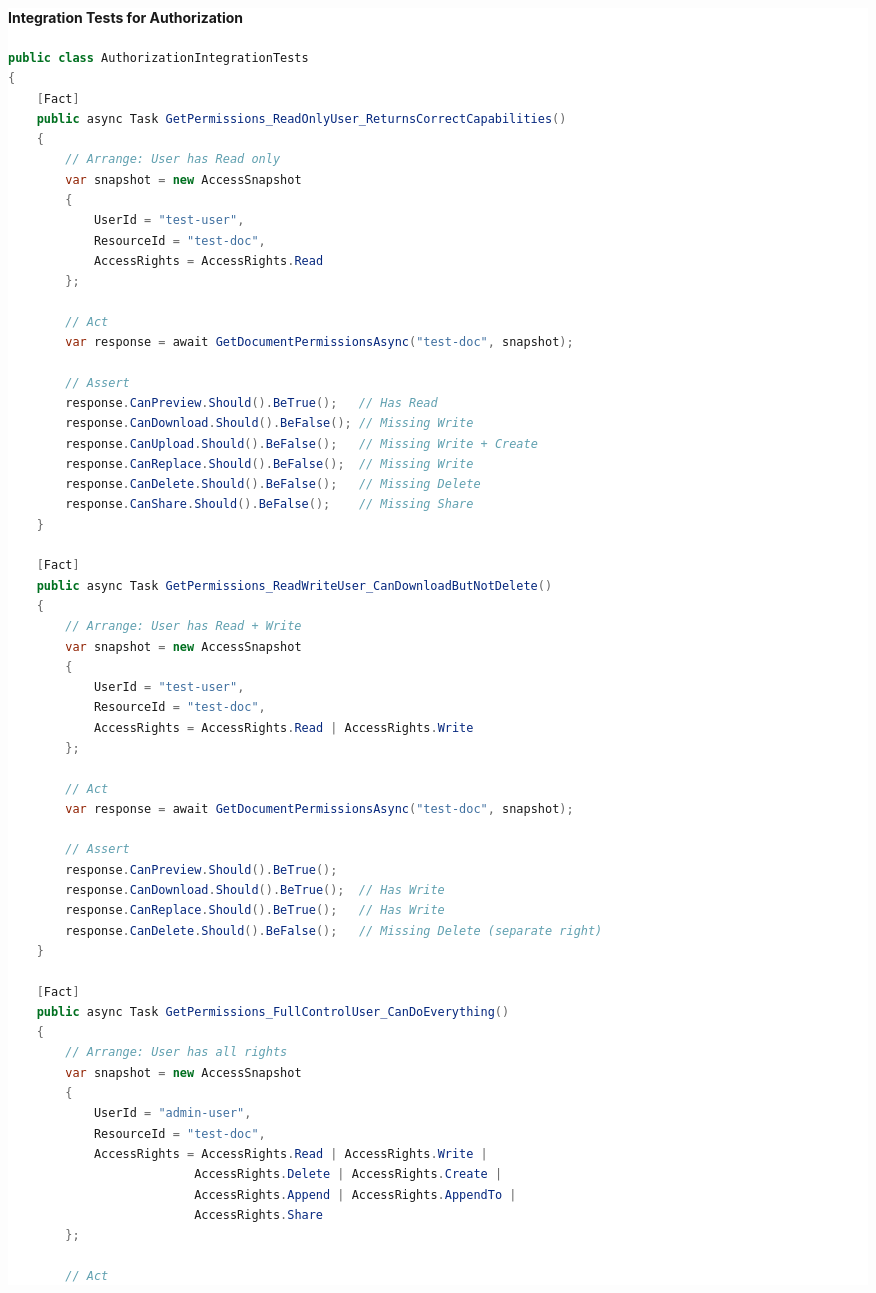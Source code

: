 #### Integration Tests for Authorization
```csharp
public class AuthorizationIntegrationTests
{
    [Fact]
    public async Task GetPermissions_ReadOnlyUser_ReturnsCorrectCapabilities()
    {
        // Arrange: User has Read only
        var snapshot = new AccessSnapshot
        {
            UserId = "test-user",
            ResourceId = "test-doc",
            AccessRights = AccessRights.Read
        };

        // Act
        var response = await GetDocumentPermissionsAsync("test-doc", snapshot);

        // Assert
        response.CanPreview.Should().BeTrue();   // Has Read
        response.CanDownload.Should().BeFalse(); // Missing Write
        response.CanUpload.Should().BeFalse();   // Missing Write + Create
        response.CanReplace.Should().BeFalse();  // Missing Write
        response.CanDelete.Should().BeFalse();   // Missing Delete
        response.CanShare.Should().BeFalse();    // Missing Share
    }

    [Fact]
    public async Task GetPermissions_ReadWriteUser_CanDownloadButNotDelete()
    {
        // Arrange: User has Read + Write
        var snapshot = new AccessSnapshot
        {
            UserId = "test-user",
            ResourceId = "test-doc",
            AccessRights = AccessRights.Read | AccessRights.Write
        };

        // Act
        var response = await GetDocumentPermissionsAsync("test-doc", snapshot);

        // Assert
        response.CanPreview.Should().BeTrue();
        response.CanDownload.Should().BeTrue();  // Has Write
        response.CanReplace.Should().BeTrue();   // Has Write
        response.CanDelete.Should().BeFalse();   // Missing Delete (separate right)
    }

    [Fact]
    public async Task GetPermissions_FullControlUser_CanDoEverything()
    {
        // Arrange: User has all rights
        var snapshot = new AccessSnapshot
        {
            UserId = "admin-user",
            ResourceId = "test-doc",
            AccessRights = AccessRights.Read | AccessRights.Write |
                          AccessRights.Delete | AccessRights.Create |
                          AccessRights.Append | AccessRights.AppendTo |
                          AccessRights.Share
        };

        // Act
```